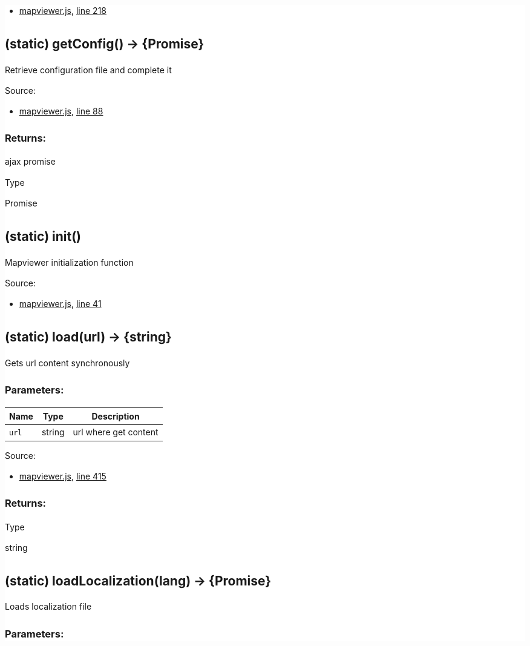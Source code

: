 - [mapviewer.js](../../../../src/main/webapp/js/mapviewer.js), [line 218](../../../../src/main/webapp/js/mapviewer.js#L218)

## (static) getConfig() → {Promise}

Retrieve configuration file and complete it

Source:

- [mapviewer.js](../../../../src/main/webapp/js/mapviewer.js), [line 88](../../../../src/main/webapp/js/mapviewer.js#L88)

### Returns:

ajax promise

Type

Promise

## (static) init()

Mapviewer initialization function

Source:

- [mapviewer.js](../../../../src/main/webapp/js/mapviewer.js), [line 41](../../../../src/main/webapp/js/mapviewer.js#L41)

## (static) load(url) → {string}

Gets url content synchronously

### Parameters:

| Name | Type | Description |
| --- | --- | --- |
| `url` | string | url where get content |

Source:

- [mapviewer.js](../../../../src/main/webapp/js/mapviewer.js), [line 415](../../../../src/main/webapp/js/mapviewer.js#L415)

### Returns:

Type

string

## (static) loadLocalization(lang) → {Promise}

Loads localization file

### Parameters:
